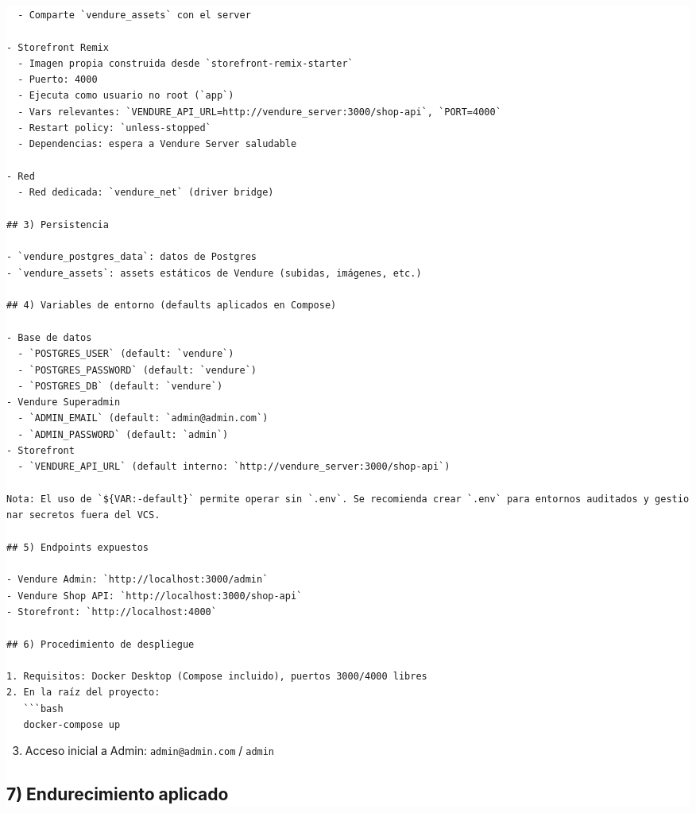 ```
  - Comparte `vendure_assets` con el server

- Storefront Remix
  - Imagen propia construida desde `storefront-remix-starter`
  - Puerto: 4000
  - Ejecuta como usuario no root (`app`)
  - Vars relevantes: `VENDURE_API_URL=http://vendure_server:3000/shop-api`, `PORT=4000`
  - Restart policy: `unless-stopped`
  - Dependencias: espera a Vendure Server saludable

- Red
  - Red dedicada: `vendure_net` (driver bridge)

## 3) Persistencia

- `vendure_postgres_data`: datos de Postgres
- `vendure_assets`: assets estáticos de Vendure (subidas, imágenes, etc.)

## 4) Variables de entorno (defaults aplicados en Compose)

- Base de datos
  - `POSTGRES_USER` (default: `vendure`)
  - `POSTGRES_PASSWORD` (default: `vendure`)
  - `POSTGRES_DB` (default: `vendure`)
- Vendure Superadmin
  - `ADMIN_EMAIL` (default: `admin@admin.com`)
  - `ADMIN_PASSWORD` (default: `admin`)
- Storefront
  - `VENDURE_API_URL` (default interno: `http://vendure_server:3000/shop-api`)

Nota: El uso de `${VAR:-default}` permite operar sin `.env`. Se recomienda crear `.env` para entornos auditados y gestionar secretos fuera del VCS.

## 5) Endpoints expuestos

- Vendure Admin: `http://localhost:3000/admin`
- Vendure Shop API: `http://localhost:3000/shop-api`
- Storefront: `http://localhost:4000`

## 6) Procedimiento de despliegue

1. Requisitos: Docker Desktop (Compose incluido), puertos 3000/4000 libres
2. En la raíz del proyecto:
   ```bash
   docker-compose up
   ```
3. Acceso inicial a Admin: `admin@admin.com` / `admin`

## 7) Endurecimiento aplicado
